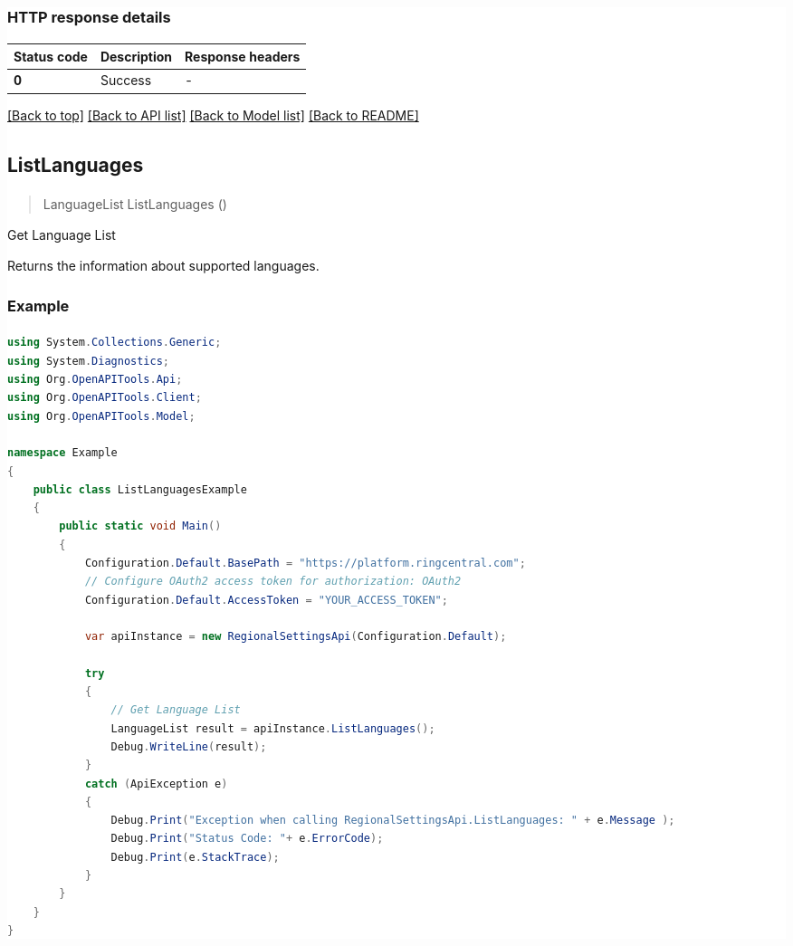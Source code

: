 
### HTTP response details
| Status code | Description | Response headers |
|-------------|-------------|------------------|
| **0** | Success |  -  |

[[Back to top]](#)
[[Back to API list]](../README.md#documentation-for-api-endpoints)
[[Back to Model list]](../README.md#documentation-for-models)
[[Back to README]](../README.md)


## ListLanguages

> LanguageList ListLanguages ()

Get Language List

Returns the information about supported languages.

### Example

```csharp
using System.Collections.Generic;
using System.Diagnostics;
using Org.OpenAPITools.Api;
using Org.OpenAPITools.Client;
using Org.OpenAPITools.Model;

namespace Example
{
    public class ListLanguagesExample
    {
        public static void Main()
        {
            Configuration.Default.BasePath = "https://platform.ringcentral.com";
            // Configure OAuth2 access token for authorization: OAuth2
            Configuration.Default.AccessToken = "YOUR_ACCESS_TOKEN";

            var apiInstance = new RegionalSettingsApi(Configuration.Default);

            try
            {
                // Get Language List
                LanguageList result = apiInstance.ListLanguages();
                Debug.WriteLine(result);
            }
            catch (ApiException e)
            {
                Debug.Print("Exception when calling RegionalSettingsApi.ListLanguages: " + e.Message );
                Debug.Print("Status Code: "+ e.ErrorCode);
                Debug.Print(e.StackTrace);
            }
        }
    }
}
```
